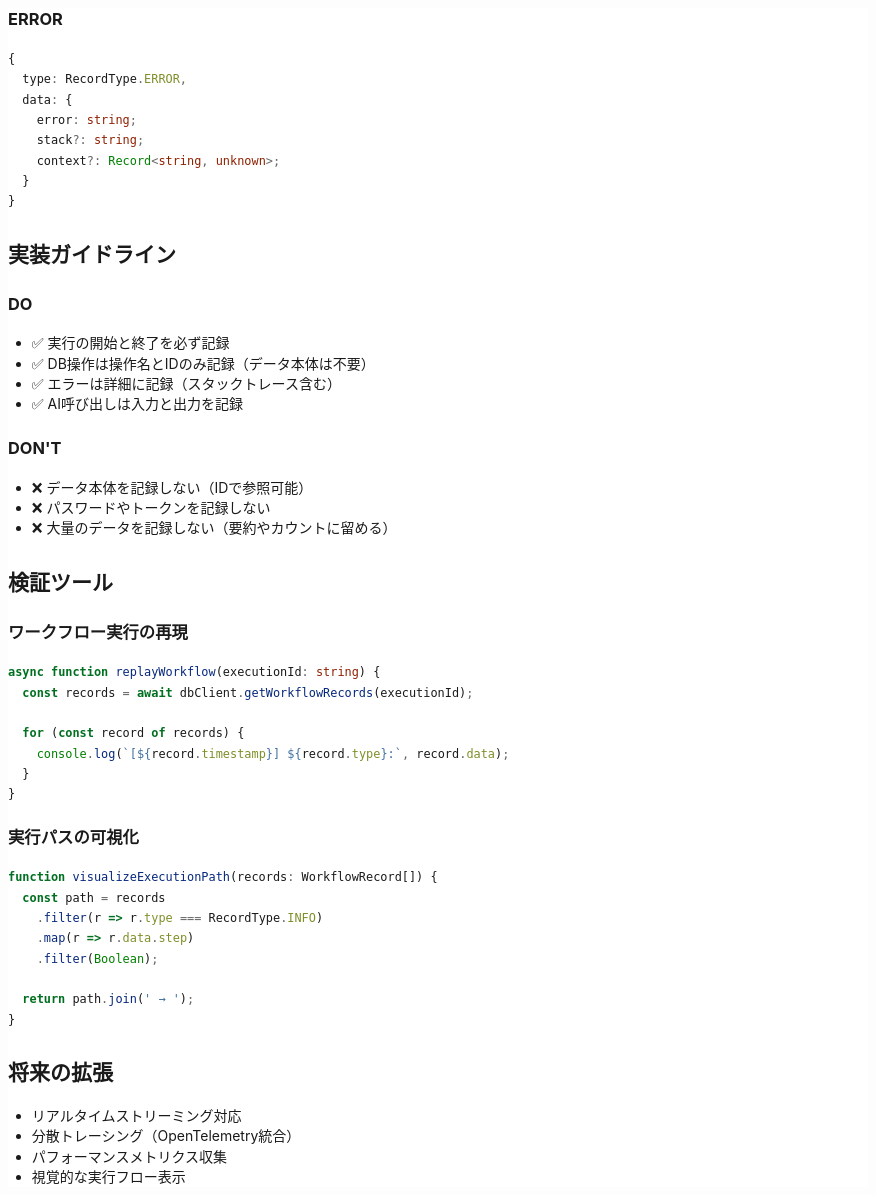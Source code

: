 ### ERROR
```typescript
{
  type: RecordType.ERROR,
  data: {
    error: string;
    stack?: string;
    context?: Record<string, unknown>;
  }
}
```

## 実装ガイドライン

### DO
- ✅ 実行の開始と終了を必ず記録
- ✅ DB操作は操作名とIDのみ記録（データ本体は不要）
- ✅ エラーは詳細に記録（スタックトレース含む）
- ✅ AI呼び出しは入力と出力を記録

### DON'T
- ❌ データ本体を記録しない（IDで参照可能）
- ❌ パスワードやトークンを記録しない
- ❌ 大量のデータを記録しない（要約やカウントに留める）

## 検証ツール

### ワークフロー実行の再現
```typescript
async function replayWorkflow(executionId: string) {
  const records = await dbClient.getWorkflowRecords(executionId);

  for (const record of records) {
    console.log(`[${record.timestamp}] ${record.type}:`, record.data);
  }
}
```

### 実行パスの可視化
```typescript
function visualizeExecutionPath(records: WorkflowRecord[]) {
  const path = records
    .filter(r => r.type === RecordType.INFO)
    .map(r => r.data.step)
    .filter(Boolean);

  return path.join(' → ');
}
```

## 将来の拡張

- リアルタイムストリーミング対応
- 分散トレーシング（OpenTelemetry統合）
- パフォーマンスメトリクス収集
- 視覚的な実行フロー表示